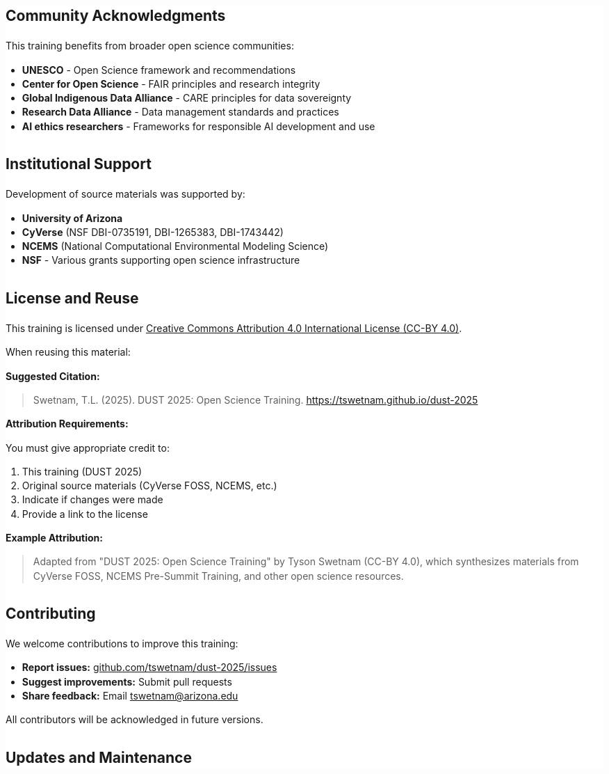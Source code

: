## Community Acknowledgments

This training benefits from broader open science communities:

- **UNESCO** - Open Science framework and recommendations
- **Center for Open Science** - FAIR principles and research integrity
- **Global Indigenous Data Alliance** - CARE principles for data sovereignty
- **Research Data Alliance** - Data management standards and practices
- **AI ethics researchers** - Frameworks for responsible AI development and use

## Institutional Support

Development of source materials was supported by:

- **University of Arizona**
- **CyVerse** (NSF DBI-0735191, DBI-1265383, DBI-1743442)
- **NCEMS** (National Computational Environmental Modeling Science)
- **NSF** - Various grants supporting open science infrastructure

## License and Reuse

This training is licensed under [Creative Commons Attribution 4.0 International License (CC-BY 4.0)](https://creativecommons.org/licenses/by/4.0/).

When reusing this material:

**Suggested Citation:**

> Swetnam, T.L. (2025). DUST 2025: Open Science Training. https://tswetnam.github.io/dust-2025

**Attribution Requirements:**

You must give appropriate credit to:

1. This training (DUST 2025)
2. Original source materials (CyVerse FOSS, NCEMS, etc.)
3. Indicate if changes were made
4. Provide a link to the license

**Example Attribution:**

> Adapted from "DUST 2025: Open Science Training" by Tyson Swetnam (CC-BY 4.0), which synthesizes materials from CyVerse FOSS, NCEMS Pre-Summit Training, and other open science resources.

## Contributing

We welcome contributions to improve this training:

- **Report issues:** [github.com/tswetnam/dust-2025/issues](https://github.com/tswetnam/dust-2025/issues)
- **Suggest improvements:** Submit pull requests
- **Share feedback:** Email tswetnam@arizona.edu

All contributors will be acknowledged in future versions.

## Updates and Maintenance
